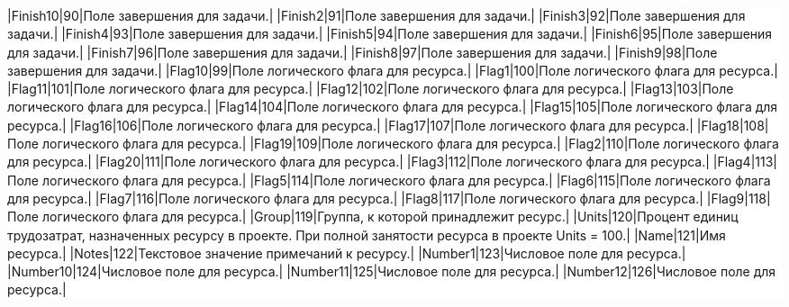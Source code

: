 |Finish10|90|Поле завершения для задачи.|
|Finish2|91|Поле завершения для задачи.|
|Finish3|92|Поле завершения для задачи.|
|Finish4|93|Поле завершения для задачи.|
|Finish5|94|Поле завершения для задачи.|
|Finish6|95|Поле завершения для задачи.|
|Finish7|96|Поле завершения для задачи.|
|Finish8|97|Поле завершения для задачи.|
|Finish9|98|Поле завершения для задачи.|
|Flag10|99|Поле логического флага для ресурса.|
|Flag1|100|Поле логического флага для ресурса.|
|Flag11|101|Поле логического флага для ресурса.|
|Flag12|102|Поле логического флага для ресурса.|
|Flag13|103|Поле логического флага для ресурса.|
|Flag14|104|Поле логического флага для ресурса.|
|Flag15|105|Поле логического флага для ресурса.|
|Flag16|106|Поле логического флага для ресурса.|
|Flag17|107|Поле логического флага для ресурса.|
|Flag18|108|Поле логического флага для ресурса.|
|Flag19|109|Поле логического флага для ресурса.|
|Flag2|110|Поле логического флага для ресурса.|
|Flag20|111|Поле логического флага для ресурса.|
|Flag3|112|Поле логического флага для ресурса.|
|Flag4|113|Поле логического флага для ресурса.|
|Flag5|114|Поле логического флага для ресурса.|
|Flag6|115|Поле логического флага для ресурса.|
|Flag7|116|Поле логического флага для ресурса.|
|Flag8|117|Поле логического флага для ресурса.|
|Flag9|118|Поле логического флага для ресурса.|
|Group|119|Группа, к которой принадлежит ресурс.|
|Units|120|Процент единиц трудозатрат, назначенных ресурсу в проекте. При полной занятости ресурса в проекте Units = 100.|
|Name|121|Имя ресурса.|
|Notes|122|Текстовое значение примечаний к ресурсу.|
|Number1|123|Числовое поле для ресурса.|
|Number10|124|Числовое поле для ресурса.|
|Number11|125|Числовое поле для ресурса.|
|Number12|126|Числовое поле для ресурса.|